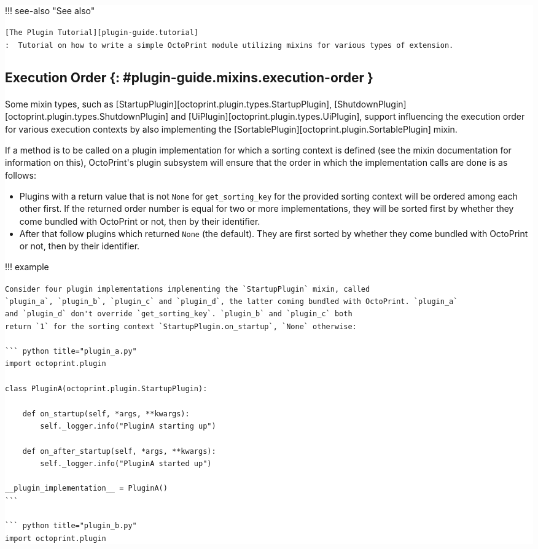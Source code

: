 !!! see-also "See also"

    [The Plugin Tutorial][plugin-guide.tutorial]
    :  Tutorial on how to write a simple OctoPrint module utilizing mixins for various types of extension.

## Execution Order  {: #plugin-guide.mixins.execution-order }

Some mixin types, such as [StartupPlugin][octoprint.plugin.types.StartupPlugin], 
[ShutdownPlugin][octoprint.plugin.types.ShutdownPlugin] and [UiPlugin][octoprint.plugin.types.UiPlugin], 
support influencing the execution order for various execution contexts by also 
implementing the [SortablePlugin][octoprint.plugin.SortablePlugin] mixin.

If a method is to be called on a plugin implementation for which a sorting context is defined (see the mixin
documentation for information on this), OctoPrint's plugin subsystem will ensure that the order in which the implementation
calls are done is as follows:

  * Plugins with a return value that is not `None` for `get_sorting_key`
    for the provided sorting context will be ordered among each other first. If the returned order number is equal for
    two or more implementations, they will be sorted first by whether they come bundled with OctoPrint or not, then by
    their identifier.
  * After that follow plugins which returned `None` (the default). They are first sorted by whether they come bundled
    with OctoPrint or not, then by their identifier.

!!! example

    Consider four plugin implementations implementing the `StartupPlugin` mixin, called
    `plugin_a`, `plugin_b`, `plugin_c` and `plugin_d`, the latter coming bundled with OctoPrint. `plugin_a`
    and `plugin_d` don't override `get_sorting_key`. `plugin_b` and `plugin_c` both 
    return `1` for the sorting context `StartupPlugin.on_startup`, `None` otherwise:
    
    ``` python title="plugin_a.py"
    import octoprint.plugin
    
    class PluginA(octoprint.plugin.StartupPlugin):
    
        def on_startup(self, *args, **kwargs):
            self._logger.info("PluginA starting up")
    
        def on_after_startup(self, *args, **kwargs):
            self._logger.info("PluginA started up")
    
    __plugin_implementation__ = PluginA()
    ```
    
    ``` python title="plugin_b.py"
    import octoprint.plugin
    